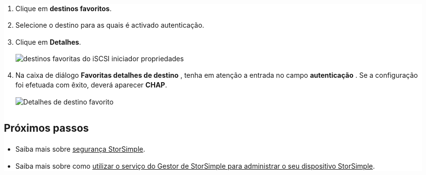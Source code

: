 1. Clique em **destinos favoritos**.

2. Selecione o destino para as quais é activado autenticação.

3. Clique em **Detalhes**.

    ![destinos favoritas do iSCSI iniciador propriedades](./media/storsimple-configure-chap/IC740951.png)

4. Na caixa de diálogo **Favoritas detalhes de destino** , tenha em atenção a entrada no campo **autenticação** . Se a configuração foi efetuada com êxito, deverá aparecer **CHAP**.

    ![Detalhes de destino favorito](./media/storsimple-configure-chap/IC740952.png)

## <a name="next-steps"></a>Próximos passos

- Saiba mais sobre [segurança StorSimple](storsimple-security.md).

- Saiba mais sobre como [utilizar o serviço do Gestor de StorSimple para administrar o seu dispositivo StorSimple](storsimple-manager-service-administration.md).
